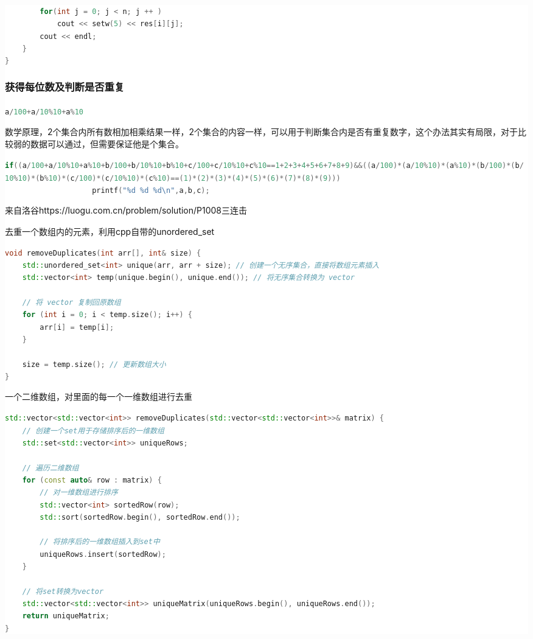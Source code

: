 ```cpp
        for(int j = 0; j < n; j ++ )
            cout << setw(5) << res[i][j];
        cout << endl;
    }
}
```



### 获得每位数及判断是否重复

```cpp
a/100+a/10%10+a%10
```

数学原理，2个集合内所有数相加相乘结果一样，2个集合的内容一样，可以用于判断集合内是否有重复数字，这个办法其实有局限，对于比较弱的数据可以通过，但需要保证他是个集合。

```cpp
if((a/100+a/10%10+a%10+b/100+b/10%10+b%10+c/100+c/10%10+c%10==1+2+3+4+5+6+7+8+9)&&((a/100)*(a/10%10)*(a%10)*(b/100)*(b/10%10)*(b%10)*(c/100)*(c/10%10)*(c%10)==(1)*(2)*(3)*(4)*(5)*(6)*(7)*(8)*(9)))
                    printf("%d %d %d\n",a,b,c);
```

来自洛谷https://luogu.com.cn/problem/solution/P1008三连击

去重一个数组内的元素，利用cpp自带的unordered_set

```cpp
void removeDuplicates(int arr[], int& size) {
    std::unordered_set<int> unique(arr, arr + size); // 创建一个无序集合，直接将数组元素插入
    std::vector<int> temp(unique.begin(), unique.end()); // 将无序集合转换为 vector

    // 将 vector 复制回原数组
    for (int i = 0; i < temp.size(); i++) {
        arr[i] = temp[i];
    }

    size = temp.size(); // 更新数组大小
}
```

一个二维数组，对里面的每一个一维数组进行去重

```cpp
std::vector<std::vector<int>> removeDuplicates(std::vector<std::vector<int>>& matrix) {
    // 创建一个set用于存储排序后的一维数组
    std::set<std::vector<int>> uniqueRows;

    // 遍历二维数组
    for (const auto& row : matrix) {
        // 对一维数组进行排序
        std::vector<int> sortedRow(row);
        std::sort(sortedRow.begin(), sortedRow.end());

        // 将排序后的一维数组插入到set中
        uniqueRows.insert(sortedRow);
    }

    // 将set转换为vector
    std::vector<std::vector<int>> uniqueMatrix(uniqueRows.begin(), uniqueRows.end());
    return uniqueMatrix;
}
```
